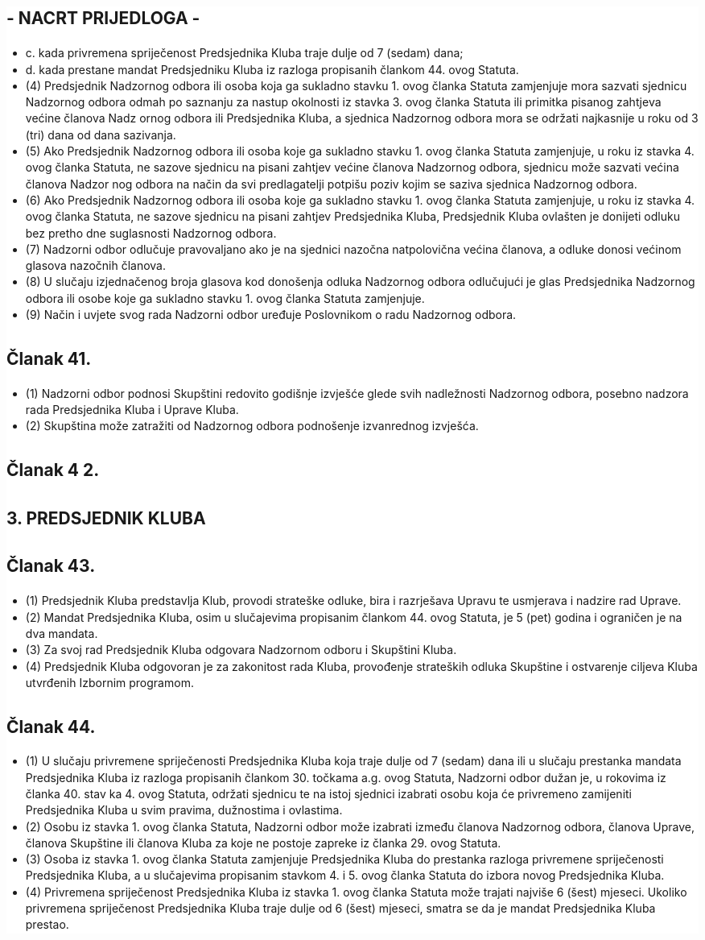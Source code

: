 ## - NACRT PRIJEDLOGA -

- c. kada privremena spriječenost Predsjednika Kluba traje dulje od 7 (sedam) dana;
- d. kada prestane mandat Predsjedniku Kluba iz razloga propisanih člankom 44. ovog Statuta.
- (4) Predsjednik Nadzornog odbora ili osoba koja ga sukladno stavku 1. ovog članka Statuta zamjenjuje mora sazvati sjednicu Nadzornog odbora odmah po saznanju za nastup okolnosti iz  stavka 3. ovog članka Statuta ili primitka pisanog zahtjeva većine članova Nadz ornog odbora ili Predsjednika Kluba, a sjednica Nadzornog odbora mora se održati najkasnije u roku od 3 (tri) dana od dana sazivanja.
- (5) Ako Predsjednik Nadzornog odbora ili osoba koje ga sukladno stavku 1. ovog članka Statuta zamjenjuje, u roku iz stavka 4. ovog članka Statuta, ne sazove sjednicu na pisani zahtjev većine članova Nadzornog odbora, sjednicu može sazvati većina članova Nadzor nog odbora na način da svi predlagatelji potpišu poziv kojim se saziva sjednica Nadzornog odbora.
- (6) Ako Predsjednik Nadzornog odbora ili osoba koje ga sukladno stavku 1. ovog članka Statuta zamjenjuje, u roku iz stavka 4. ovog članka Statuta, ne sazove sjednicu na pisani zahtjev Predsjednika Kluba, Predsjednik Kluba ovlašten je donijeti odluku bez pretho dne suglasnosti Nadzornog odbora.
- (7) Nadzorni  odbor  odlučuje  pravovaljano  ako  je  na  sjednici  nazočna  natpolovična  većina članova, a odluke donosi većinom glasova nazočnih članova.
- (8) U slučaju izjednačenog broja glasova kod donošenja odluka Nadzornog odbora odlučujući je glas Predsjednika Nadzornog odbora ili  osobe koje ga sukladno stavku 1. ovog članka Statuta zamjenjuje.
- (9) Način i uvjete svog rada Nadzorni odbor uređuje Poslovnikom o radu Nadzornog odbora.

## Članak 41.

- (1) Nadzorni  odbor  podnosi  Skupštini    redovito  godišnje  izvješće  glede  svih  nadležnosti Nadzornog odbora, posebno nadzora rada Predsjednika Kluba i Uprave Kluba.
- (2) Skupština može zatražiti od Nadzornog odbora podnošenje izvanrednog izvješća.

## Članak 4 2.

## 3. PREDSJEDNIK KLUBA

## Članak 43.

- (1) Predsjednik Kluba predstavlja Klub, provodi strateške odluke, bira i razrješava Upravu te usmjerava i nadzire rad Uprave.
- (2) Mandat Predsjednika Kluba, osim u slučajevima propisanim člankom 44. ovog Statuta, je 5 (pet) godina i ograničen je na dva mandata.
- (3) Za svoj rad Predsjednik Kluba odgovara Nadzornom odboru i Skupštini Kluba.
- (4) Predsjednik  Kluba  odgovoran  je  za  zakonitost  rada  Kluba,  provođenje  strateških  odluka Skupštine i ostvarenje ciljeva Kluba utvrđenih Izbornim programom.

## Članak 44.

- (1) U slučaju privremene spriječenosti Predsjednika Kluba koja traje dulje od 7 (sedam) dana ili u slučaju prestanka mandata Predsjednika Kluba iz razloga propisanih člankom 30. točkama a.g. ovog Statuta, Nadzorni odbor dužan je, u rokovima iz članka 40. stav ka 4. ovog Statuta, održati sjednicu te na istoj sjednici izabrati osobu  koja  će privremeno  zamijeniti Predsjednika Kluba u svim pravima, dužnostima i ovlastima.
- (2) Osobu  iz  stavka  1.  ovog  članka  Statuta,  Nadzorni  odbor  može  izabrati  između  članova Nadzornog odbora, članova Uprave, članova Skupštine ili članova Kluba za koje ne postoje zapreke iz članka 29. ovog Statuta.
- (3) Osoba iz stavka 1. ovog članka Statuta zamjenjuje Predsjednika Kluba do prestanka razloga privremene spriječenosti Predsjednika Kluba, a u slučajevima propisanim stavkom 4. i 5. ovog članka Statuta do izbora novog Predsjednika Kluba.
- (4) Privremena spriječenost Predsjednika Kluba iz  stavka 1. ovog članka Statuta može trajati najviše 6 (šest) mjeseci. Ukoliko privremena spriječenost Predsjednika Kluba traje dulje od 6 (šest) mjeseci, smatra se da je mandat Predsjednika Kluba prestao.